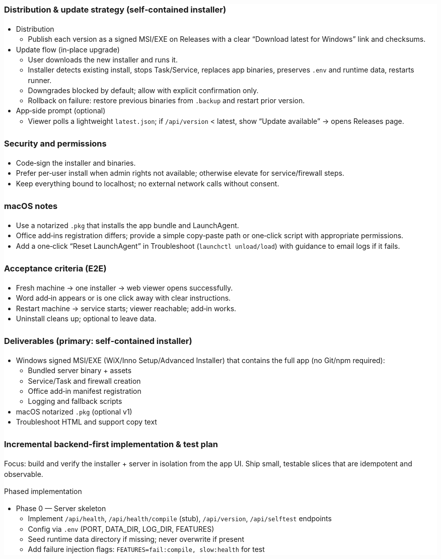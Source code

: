 ### Distribution & update strategy (self‑contained installer)
- Distribution
  - Publish each version as a signed MSI/EXE on Releases with a clear “Download latest for Windows” link and checksums.
- Update flow (in‑place upgrade)
  - User downloads the new installer and runs it.
  - Installer detects existing install, stops Task/Service, replaces app binaries, preserves `.env` and runtime data, restarts runner.
  - Downgrades blocked by default; allow with explicit confirmation only.
  - Rollback on failure: restore previous binaries from `.backup` and restart prior version.
- App‑side prompt (optional)
  - Viewer polls a lightweight `latest.json`; if `/api/version` < latest, show “Update available” → opens Releases page.

### Security and permissions
- Code‑sign the installer and binaries.
- Prefer per‑user install when admin rights not available; otherwise elevate for service/firewall steps.
- Keep everything bound to localhost; no external network calls without consent.

### macOS notes
- Use a notarized `.pkg` that installs the app bundle and LaunchAgent.
- Office add‑ins registration differs; provide a simple copy‑paste path or one‑click script with appropriate permissions.
 - Add a one‑click “Reset LaunchAgent” in Troubleshoot (`launchctl unload/load`) with guidance to email logs if it fails.

### Acceptance criteria (E2E)
- Fresh machine → one installer → web viewer opens successfully.
- Word add‑in appears or is one click away with clear instructions.
- Restart machine → service starts; viewer reachable; add‑in works.
- Uninstall cleans up; optional to leave data.

### Deliverables (primary: self‑contained installer)
- Windows signed MSI/EXE (WiX/Inno Setup/Advanced Installer) that contains the full app (no Git/npm required):
  - Bundled server binary + assets
  - Service/Task and firewall creation
  - Office add‑in manifest registration
  - Logging and fallback scripts
- macOS notarized `.pkg` (optional v1)
- Troubleshoot HTML and support copy text

### Incremental backend‑first implementation & test plan

Focus: build and verify the installer + server in isolation from the app UI. Ship small, testable slices that are idempotent and observable.

Phased implementation
- Phase 0 — Server skeleton
  - Implement `/api/health`, `/api/health/compile` (stub), `/api/version`, `/api/selftest` endpoints
  - Config via `.env` (PORT, DATA_DIR, LOG_DIR, FEATURES)
  - Seed runtime data directory if missing; never overwrite if present
  - Add failure injection flags: `FEATURES=fail:compile, slow:health` for test
